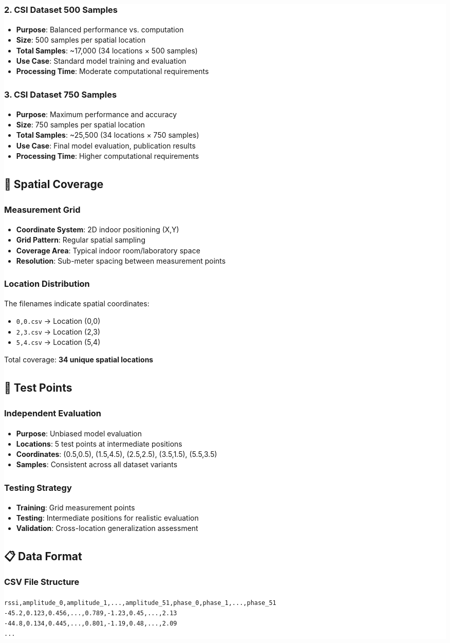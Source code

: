 ### 2. CSI Dataset 500 Samples  
- **Purpose**: Balanced performance vs. computation
- **Size**: 500 samples per spatial location
- **Total Samples**: ~17,000 (34 locations × 500 samples)  
- **Use Case**: Standard model training and evaluation
- **Processing Time**: Moderate computational requirements

### 3. CSI Dataset 750 Samples
- **Purpose**: Maximum performance and accuracy
- **Size**: 750 samples per spatial location
- **Total Samples**: ~25,500 (34 locations × 750 samples)
- **Use Case**: Final model evaluation, publication results
- **Processing Time**: Higher computational requirements

## 📍 Spatial Coverage

### Measurement Grid
- **Coordinate System**: 2D indoor positioning (X,Y)
- **Grid Pattern**: Regular spatial sampling
- **Coverage Area**: Typical indoor room/laboratory space
- **Resolution**: Sub-meter spacing between measurement points

### Location Distribution
The filenames indicate spatial coordinates:
- `0,0.csv` → Location (0,0)
- `2,3.csv` → Location (2,3)
- `5,4.csv` → Location (5,4)

Total coverage: **34 unique spatial locations**

## 🧪 Test Points

### Independent Evaluation
- **Purpose**: Unbiased model evaluation
- **Locations**: 5 test points at intermediate positions
- **Coordinates**: (0.5,0.5), (1.5,4.5), (2.5,2.5), (3.5,1.5), (5.5,3.5)
- **Samples**: Consistent across all dataset variants

### Testing Strategy
- **Training**: Grid measurement points
- **Testing**: Intermediate positions for realistic evaluation
- **Validation**: Cross-location generalization assessment

## 📋 Data Format

### CSV File Structure
```csv
rssi,amplitude_0,amplitude_1,...,amplitude_51,phase_0,phase_1,...,phase_51
-45.2,0.123,0.456,...,0.789,-1.23,0.45,...,2.13
-44.8,0.134,0.445,...,0.801,-1.19,0.48,...,2.09
...
```
